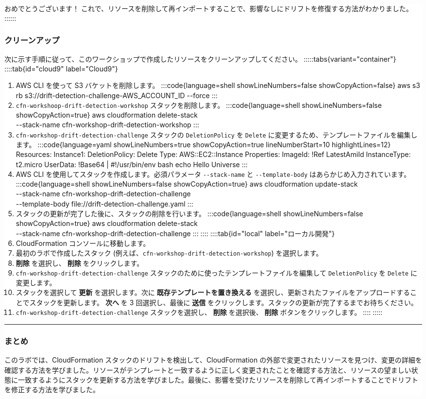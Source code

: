おめでとうございます！ これで、リソースを削除して再インポートすることで、影響なしにドリフトを修復する方法がわかりました。
::::::

### クリーンアップ

次に示す手順に従って、このワークショップで作成したリソースをクリーンアップしてください。
:::::tabs{variant="container"}
::::tab{id="cloud9" label="Cloud9"}
1. AWS CLI を使って S3 バケットを削除します。
:::code{language=shell showLineNumbers=false showCopyAction=false}
aws s3 rb s3://drift-detection-challenge-AWS_ACCOUNT_ID --force
:::
1. `cfn-workshoop-drift-detection-workshop` スタックを削除します。
:::code{language=shell showLineNumbers=false showCopyAction=true}
aws cloudformation delete-stack \
--stack-name cfn-workshop-drift-detection-workshop
:::
1. `cfn-workshop-drift-detection-challenge` スタックの `DeletionPolicy` を `Delete` に変更するため、テンプレートファイルを編集します。
:::code{language=yaml showLineNumbers=true showCopyAction=true lineNumberStart=10 highlightLines=12}
Resources:
  Instance1:
    DeletionPolicy: Delete
    Type: AWS::EC2::Instance
    Properties:
      ImageId: !Ref LatestAmiId
      InstanceType: t2.micro
      UserData: !Base64 |
        #!/usr/bin/env bash
        echo Hello Universe
:::
1. AWS CLI を使用してスタックを作成します。必須パラメータ `--stack-name` と `--template-body` はあらかじめ入力されています。
:::code{language=shell showLineNumbers=false showCopyAction=true}
aws cloudformation update-stack \
--stack-name cfn-workshop-drift-detection-challenge \
--template-body file://drift-detection-challenge.yaml
:::
1. スタックの更新が完了した後に、スタックの削除を行います。
:::code{language=shell showLineNumbers=false showCopyAction=true}
aws cloudformation delete-stack \
--stack-name cfn-workshop-drift-detection-challenge
:::
::::
::::tab{id="local" label="ローカル開発"}
1. CloudFormation コンソールに移動します。
1. 最初のラボで作成したスタック (例えば、`cfn-workshop-drift-detection-workshop`) を選択します。
1. **削除** を選択し、 **削除** をクリックします。
1. `cfn-workshop-drift-detection-challenge` スタックのために使ったテンプレートファイルを編集して `DeletionPolicy` を `Delete` に変更します。
1. スタックを選択して **更新** を選択します。次に **既存テンプレートを置き換える** を選択し、更新されたファイルをアップロードすることでスタックを更新します。 **次へ** を 3 回選択し、最後に **送信** をクリックします。スタックの更新が完了するまでお待ちください。
1. `cfn-workshop-drift-detection-challenge` スタックを選択し、 **削除** を選択後、 **削除** ボタンをクリックします。
::::
:::::

---


### まとめ

このラボでは、CloudFormation スタックのドリフトを検出して、CloudFormation の外部で変更されたリソースを見つけ、変更の詳細を確認する方法を学びました。リソースがテンプレートと一致するように正しく変更されたことを確認する方法と、リソースの望ましい状態に一致するようにスタックを更新する方法を学びました。最後に、影響を受けたリソースを削除して再インポートすることでドリフトを修正する方法を学びました。
